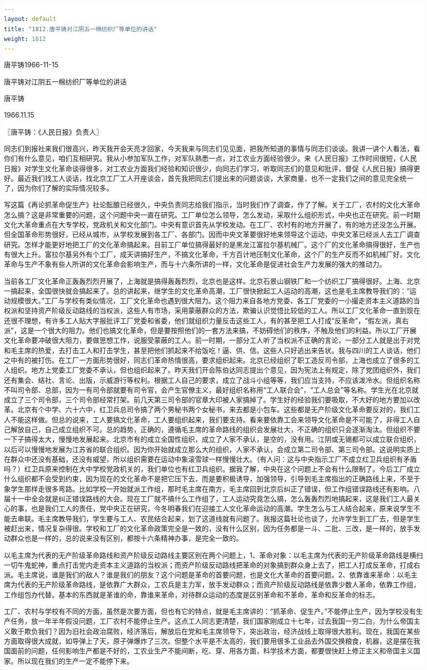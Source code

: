 ```yaml
---
layout: default
title: "1812.唐平铸对江阴五一棉纺织厂等单位的讲话"
weight: 1812
---
```


唐平铸1966-11-15

唐平铸对江阴五一棉纺织厂等单位的讲话

唐平铸

1966.11.15

〖唐平铸：《人民日报》负责人〗

同志们到报社来我们很高兴，昨天我开会天亮才回家，今天我来与同志们见见面，把我所知道的事情与同志们谈谈。我讲一讲个人看法，看你们有什么意见，咱们互相研究。我从小参加军队工作，对军队熟悉一点，对工农业方面经验很少。来《人民日报》工作时间很短，《人民日报》对学生文化革命谈得很多，对工农业方面我们经验和知识很少，向同志们学习，听取同志们的意见和批评，督促《人民日报》搞得更好。最近我们找工人谈话，找北京工厂工人开座谈会，首先我把同志们提出来的问题谈谈，大家商量，也不一定我们之间的意见完全统一了，因为你们了解的实际情况较多。

写这篇《再论抓革命促生产》社论酝酿已经很久，中央负责同志给我们指示，当时我们作了调查，作了了解。关于工厂，农村的文化大革命怎么搞？这是非常重要的问题，这个问题中央一直在研究。工厂单位怎么领导，怎么发动，采取什么组织形式，中央也正在研究。前一时期文化大革命重点在大专学校，党政机关和文化部门。中央有意识首先从学校发动。在工厂、农村有的地方开展了，有的地方还没怎么开展。但全国革命形势很好，已经从城市，从学校发展到各工厂、各部门。因而中央文革要很好地来领导这个运动，中央文革已经派人去工厂调查研究。怎样才能更好地把工厂的文化革命搞起来。目前工厂单位搞得最好的是黑龙江富拉尔基机械厂。这个厂的文化革命搞得很好，生产也有很大上升。富拉尔基另外有个工厂，成天讲搞好生产，不搞文化革命，千方百计地压制文化革命，这个厂的生产反而不如机械厂好。文化革命与生产不象有些人所讲的文化革命会影响生产，而与十六条所讲的一样，文化革命是促进社会生产力发展的强大的推动力。

当前各工厂文化革命正轰轰烈烈开展了，上海就是搞得轰轰烈烈，北京也是这样。北京石景山钢铁厂和一个纺织工厂搞得很好。上海、北京一搞起来，全国很快就会搞起来了。总的讲起来，继学生的文化革命高潮，工厂很快掀起工人运动的高潮，这也是毛主席教导我们的：“运动规模很大。”工厂与学校有类似情况，工厂文化革命也遇到很大阻力。这个阻力来自各地方党委、各工厂党委的一小撮走资本主义道路的当权派和坚持资产阶级反动路线的当权派，这些人有市场，采用蒙蔽群众的方法，欺骗认识觉悟比较低的工人。所以工厂文化革命一直到现在还很不理想，有许多工人贴大字报批评工厂党委和省委，他们就组织力量反击这些工人，有的甚至把工人打成“反革命”，“假左派，真右派”，这是一个很大的阻力。他们也搞文化革命，但是要按照他们的一套方法来搞，不妨碍他们的秩序，不触及他们的利益。所以工厂开展文化革命要冲破很大阻力，要做思想工作，说服受蒙蔽的工人。前一时期，一部分工人听了当权派不正确的言论，一部分工人就是出于对党和毛主席的热爱，去打击工人和打击学生，甚至把他们抓起来不给饭吃！逼、供、信。这些人只好逃出来告状。我与四川的工人谈话，他们之中有的被打伤。在工厂一方面形势很好，同志们革命热情很高，要求组织起来。北京已经组织了职工造反司令部，上海也成立了很多的工人组织。地方上党委工厂党委不承认，但也组织起来了。昨天我们开会陈伯达同志提出个意见，因为宪法上有规定，除了党团组织外，我们还有集会、结社、言论、出版，示威游行等权利。根据工人自己的要求，成立了战斗小组等等，我们应当支持，不应该泼冷水。但组织名称不叫司令部、总部，因为一有司令部就要有司令官，会产生官僚主义，最好组织名称用“工人联合会”，“工人总会”等名称。学生光在北京就成立了三个司令部，三个司令部经常打架。前几天第三司令部的官章大印被人家搞掉了。学生好的经验我们要吸取，不大好的地方要加以改革。北京有个中学、六十六中，红卫兵总司令搞了两个男秘书两个女秘书，来去都是小包车。这些都是无产阶级文化革命要反对的，我们工人不能这样做。但总的说来，工人要搞文化革命，工人要组织起来，我们要支持。看来要依靠工会来领导文化革命是不可能了，非得工人自己解放自己，自己成立组织不可。总的趋势，正确的，遵循毛主席的革命路线的组织会发展壮大，不正确的组织只会逐渐淘汰。但组织不要一下子搞得太大，慢慢地发展起来。北京市有的成立全国性组织，成立了人家不承认，是空的，没有用。江阴或无锡都可以成立联合组织，以后可以慢慢地发展为江苏省的联合组织。因为你开始就成立那么大的组织，人家不承认，会成立第二司令部、第三司令部。这说明实质上在群众中还没有基础，还没有威望，所以组织需要在运动中象滚雪球一样慢慢壮大。（有人问：这与中央指示工厂不成立红卫兵组织有矛盾吗？）红卫兵原来控制在大中学校党政机关的，我们单位也有红卫兵组织。据我了解，中央在这个问题上不会有什么限制了。今后工厂成立什么组织都不会受到约束，因为现在的文化革命不是把它压下去，而是要积极诱导，加强领导，引导到毛主席指出的正确路线上来，不至于象学生那样走很多弯路。比如学校一开始就派工作组，那时毛主席在南方，毛主席回到北京后纠正了错误，但工作组错误路线还有影响。八届十一中全会就是纠正错误路线的大会。现在工厂就不搞什么工作组了，工人运动究竟怎么搞，怎么轰轰烈烈地搞起来，这是我们工人最关心的事，也是我们工人的责任，党中央正在研究，今冬明春我们在迎接工人文化革命运动的高潮。学生怎么与工人结合起来，原来说学生不能去串联。毛主席教导我们，学生要与工人、农民结合起来，划了这道线就有问题了。我报这篇社论也谈了，允许学生到工厂去，但是学生被赶出来，情况复杂得很。学校和工厂的文化革命政策完全是一致的，没有什么区别，因为任务都是一斗、二批、三改，是一样的，放手发动群众也是一样的，总的说来没有区别，都按十六条精神办事，是完全一致的。

以毛主席为代表的无产阶级革命路线和资产阶级反动路线主要区别在两个问题上，1、革命对象：以毛主席为代表的无产阶级革命路线是横扫一切牛鬼蛇神，重点打击党内走资本主义道路的当权派；而资产阶级反动路线把革命的对象搞到群众身上去了，把工人打成反革命，打成右派。毛主席说，谁是我们的敌人？谁是我们的朋友？这个问题是革命的首要问题，也是文化大革命的首要问题。2、依靠谁来革命：以毛主席为代表的无产阶级革命路线，是依靠广大群众，工农兵是主力军，放手发动群众；而资产阶级反动路线是依靠少数人革命，依靠工作组，工作组包办代替。基本的东西就是革谁的命，靠谁来革命，对待群众运动的态度是区别革命和不革命，革命和反革命的标志。

工厂、农村与学校有不同的方面，虽然是次要方面，但也有它的特点，就是毛主席讲的：“抓革命、促生产。”不能停止生产，因为学校没有生产任务，放一年半年假没问题，工厂农村不能停止生产。这点工人同志更清楚，我们国家刚成立十七年，过去我国一穷二白，为什么帝国主义敢于欺负我们？因为旧社会政治腐败，经济落后，解放后在党和毛主席领导下，突出政治，经济战线上取得很大胜利。现在，我国在某些方面取得很大成就，如导弹上了天，原子弹爆炸了三次。但整个水平是不太高的，我们要用很多工业品去外国交换粮食，机器，这是摆在我国面前的问题，任何影响生产都是不好的，工农业生产不能间断，吃、穿、用各方面，科学技术方面，都要很快赶上修正主义和帝国主义国家。所以现在我们的生产一定不能停下来。
